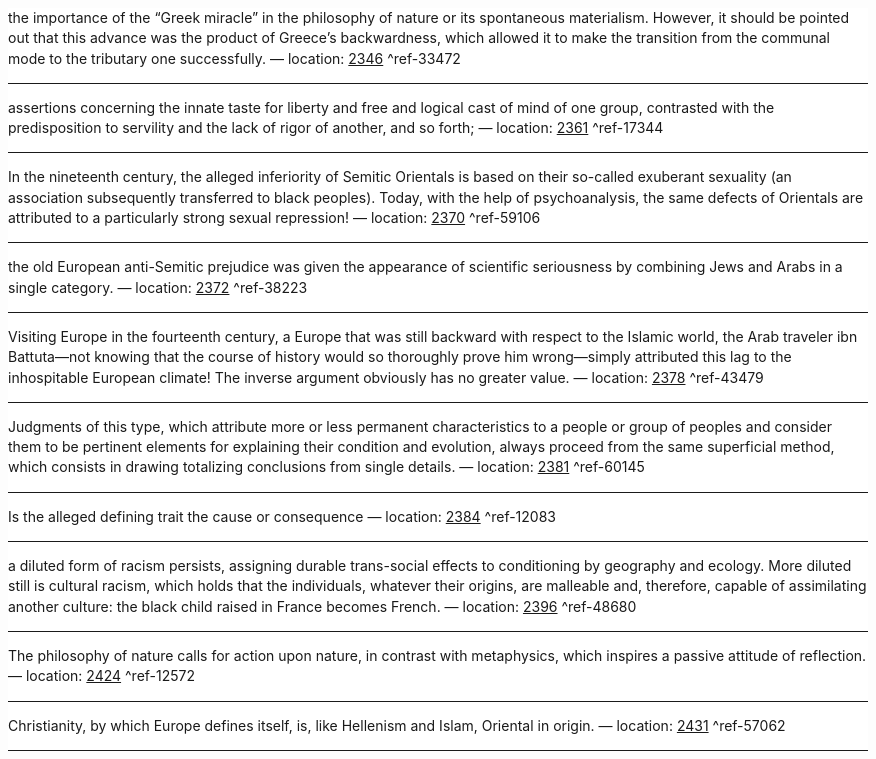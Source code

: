 the importance of the “Greek miracle” in the philosophy of nature or its spontaneous materialism. However, it should be pointed out that this advance was the product of Greece’s backwardness, which allowed it to make the transition from the communal mode to the tributary one successfully. — location: [2346](kindle://book?action=open&asin=B00ARF254M&location=2346) ^ref-33472

---
assertions concerning the innate taste for liberty and free and logical cast of mind of one group, contrasted with the predisposition to servility and the lack of rigor of another, and so forth; — location: [2361](kindle://book?action=open&asin=B00ARF254M&location=2361) ^ref-17344

---
In the nineteenth century, the alleged inferiority of Semitic Orientals is based on their so-called exuberant sexuality (an association subsequently transferred to black peoples). Today, with the help of psychoanalysis, the same defects of Orientals are attributed to a particularly strong sexual repression! — location: [2370](kindle://book?action=open&asin=B00ARF254M&location=2370) ^ref-59106

---
the old European anti-Semitic prejudice was given the appearance of scientific seriousness by combining Jews and Arabs in a single category. — location: [2372](kindle://book?action=open&asin=B00ARF254M&location=2372) ^ref-38223

---
Visiting Europe in the fourteenth century, a Europe that was still backward with respect to the Islamic world, the Arab traveler ibn Battuta—not knowing that the course of history would so thoroughly prove him wrong—simply attributed this lag to the inhospitable European climate! The inverse argument obviously has no greater value. — location: [2378](kindle://book?action=open&asin=B00ARF254M&location=2378) ^ref-43479

---
Judgments of this type, which attribute more or less permanent characteristics to a people or group of peoples and consider them to be pertinent elements for explaining their condition and evolution, always proceed from the same superficial method, which consists in drawing totalizing conclusions from single details. — location: [2381](kindle://book?action=open&asin=B00ARF254M&location=2381) ^ref-60145

---
Is the alleged defining trait the cause or consequence — location: [2384](kindle://book?action=open&asin=B00ARF254M&location=2384) ^ref-12083

---
a diluted form of racism persists, assigning durable trans-social effects to conditioning by geography and ecology. More diluted still is cultural racism, which holds that the individuals, whatever their origins, are malleable and, therefore, capable of assimilating another culture: the black child raised in France becomes French. — location: [2396](kindle://book?action=open&asin=B00ARF254M&location=2396) ^ref-48680

---
The philosophy of nature calls for action upon nature, in contrast with metaphysics, which inspires a passive attitude of reflection. — location: [2424](kindle://book?action=open&asin=B00ARF254M&location=2424) ^ref-12572

---
Christianity, by which Europe defines itself, is, like Hellenism and Islam, Oriental in origin. — location: [2431](kindle://book?action=open&asin=B00ARF254M&location=2431) ^ref-57062

---